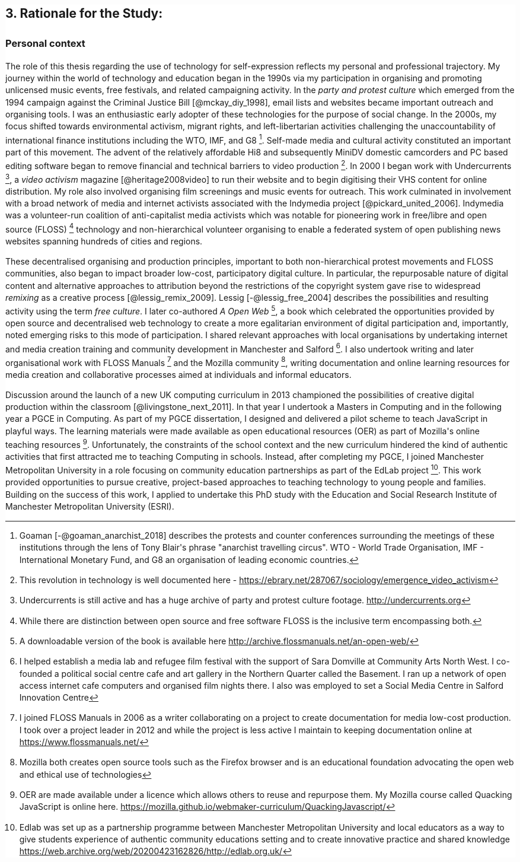 



## 3. Rationale for the Study:


### Personal context






The role of this thesis regarding the use of technology for self-expression reflects my personal and professional trajectory. My journey within the world of technology and education began in the 1990s via my participation in organising and promoting unlicensed music events, free festivals, and related campaigning activity. In the *party and protest culture* which emerged from the 1994 campaign against the Criminal Justice Bill [@mckay_diy_1998], email lists and websites became important outreach and organising tools. I was an enthusiastic early adopter of these technologies for the purpose of social change. In the 2000s, my focus shifted towards environmental activism, migrant rights, and left-libertarian activities challenging the unaccountability of international finance institutions including the WTO, IMF, and G8 [^10]. Self-made media and cultural activity constituted an important part of this movement. The advent of the relatively affordable Hi8 and subsequently MiniDV domestic camcorders and PC based editing software began to remove financial and technical barriers to video production [^11]. In 2000 I began work with Undercurrents [^12], a *video activism* magazine [@heritage2008video] to run their website and to begin digitising their VHS content for online distribution. My role also involved organising film screenings and music events for outreach. This work culminated in involvement with a broad network of media and internet activists associated with the Indymedia project [@pickard_united_2006]. Indymedia was a volunteer-run coalition of anti-capitalist media activists which was notable for pioneering work in free/libre and open source (FLOSS) [^13] technology and non-hierarchical volunteer organising to enable a federated system of open publishing news websites spanning hundreds of cities and regions.

These decentralised organising and production principles, important to both non-hierarchical protest movements and FLOSS communities, also began to impact broader low-cost, participatory digital culture. In particular, the repurposable nature of digital content and alternative approaches to attribution beyond the restrictions of the copyright system gave rise to widespread *remixing* as a creative process [@lessig_remix_2009]. Lessig [-@lessig_free_2004] describes the possibilities and resulting activity using the term *free culture*. I later co-authored *A Open Web* [^14], a book which celebrated the opportunities provided by open source and decentralised web technology to create a more egalitarian environment of digital participation and, importantly, noted emerging risks to this mode of participation. I shared relevant approaches with local organisations by undertaking internet and media creation training and community development in Manchester and Salford [^15]. I also undertook writing and later organisational work with FLOSS Manuals [^16] and the Mozilla community [^17], writing documentation and online learning resources for media creation and collaborative processes aimed at individuals and informal educators.

Discussion around the launch of a new UK computing curriculum in 2013 championed the possibilities of creative digital production within the classroom [@livingstone_next_2011]. In that year I undertook a Masters in Computing and in the following year a PGCE in Computing. As part of my PGCE dissertation, I designed and delivered a pilot scheme to teach JavaScript in playful ways. The learning materials were made available as open educational resources (OER) as part of Mozilla's online teaching resources [^18]. Unfortunately, the constraints of the school context and the new curriculum hindered the kind of authentic activities that first attracted me to teaching Computing in schools. Instead, after completing my PGCE, I joined Manchester Metropolitan University in a role focusing on community education partnerships as part of the EdLab project [^19]. This work provided opportunities to pursue creative, project-based approaches to teaching technology to young people and families. Building on the success of this work, I applied to undertake this PhD study with the Education and Social Research Institute of Manchester Metropolitan University (ESRI).


[^1]: Micro controllers are tiny, self-contained computers on a single chip, designed to control specific tasks in electronic devices. They have a processor, memory, and input/output capabilities. 3D printers are machines that build three-dimensional objects layer by layer from a digital design, typically by depositing or solidifying materials like plastic.
[^2]: Make magasine founded in 2005, websites like hackaday and those associated with hardware provision like adafruit have become conduits for the maker movement. See https://hackaday.com/  &  https://www.adafruit.com/
[^3]: Block coding differs from traditional text coding in that text code is replaced by inter-locking coloured blocks representing code syntax which users can drag from a menu into a coding area. For a fuller summary see:  [@resnick_scratch_2009].
[^4]: A notable example is Code Academy which featured a structured, interactive environment to scaffold coding via code playground approach.
[^5]: Code playgrounds are online environments used to test, share or invite help from online users on complete or partial code projects or problems, primarily for web-based project involving the technologies of HTML, CSS and variations of JavaScript [@queiros_user_2021]
[^6]: See an overview of recent retro game related films here. https://js13kgames.com/p/nostalgia-rebooted-2025.html
[^7]: See itch.io
[^9]: The concept of guided participation and how it relates to other dimensions of learning in a community is explored in more detail in Chapter 3.
[^10]: Goaman [-@goaman_anarchist_2018] describes the protests and counter conferences surrounding the meetings of these institutions through the lens of Tony Blair's phrase "anarchist travelling circus".  WTO - World Trade Organisation, IMF - International Monetary Fund, and G8 an organisation of leading economic countries.
[^11]: This revolution in technology is well documented here - https://ebrary.net/287067/sociology/emergence_video_activism
[^12]: Undercurrents is still active and has a huge archive of party and protest culture footage. http://undercurrents.org
[^13]: While there are distinction between open source and free software FLOSS is the inclusive term encompassing both.
[^14]: A downloadable version of the book is available here http://archive.flossmanuals.net/an-open-web/
[^15]: I helped establish a media lab and refugee film festival with the support of Sara Domville at Community Arts North West. I co-founded a political social centre cafe and art gallery in the Northern Quarter called the Basement. I ran up a network of open access internet cafe computers and organised film nights there. I also was employed to set a Social Media Centre in Salford Innovation Centre
[^16]: I joined FLOSS Manuals in 2006 as a writer collaborating on a project to create documentation for media low-cost production. I took over a project leader in 2012 and while the project is less active I maintain to keeping documentation online at https://www.flossmanuals.net/
[^17]: Mozilla both creates open source tools such as the Firefox browser and is an educational foundation advocating the open web and ethical use of technologies
[^18]: OER are made available under a licence which allows others to reuse and repurpose them. My Mozilla course called  Quacking JavaScript is online here. https://mozilla.github.io/webmaker-curriculum/QuackingJavascript/
[^19]: Edlab was set up as a partnership programme between Manchester Metropolitan University and local educators as a way to give students experience of authentic community educations setting and to create innovative practice and shared knowledge  https://web.archive.org/web/20200423162826/http://edlab.org.uk/
[^20]: This understanding led in part to me stepping back from an active role in direct action politics. In 2011, it was revealed that an undercover police officer named Mark Kennedy, operating under the alias Mark Stone, had infiltrated several activist groups I had been part of [@lewis_undercover_2013]. My role in outreach for this movement became very uncomfortable, as it became clear to the extent to which our participation in this movement came with additional risks.  
[^21]: Many of the technologies used in past studies are no longer practical to use. Some based on outdated browser technology (Adobe's Flash), or made for older versions of Windows operating system. Instead I chose to use HTML and JavaScript. The toolset is explored in more depth in Chapter 4.
[^22]: Gameplay design Patterns refer to features of a game experienced by players, a concept continued in Chapter 2.  